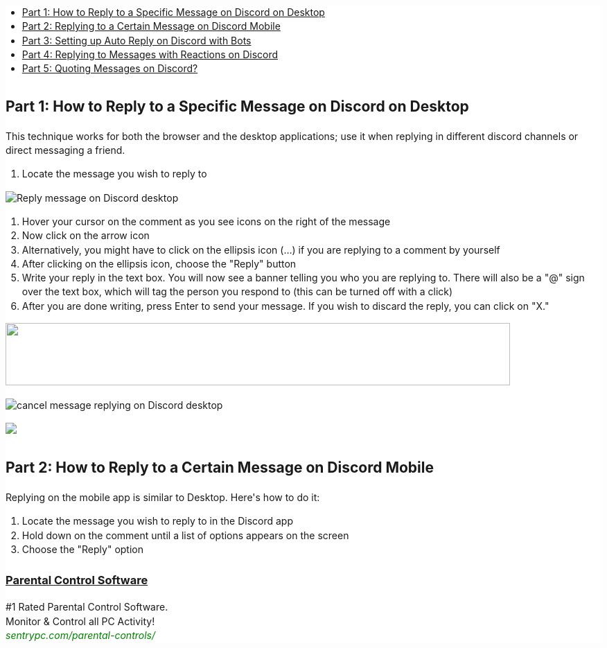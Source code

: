 * [Part 1: How to Reply to a Specific Message on Discord on Desktop](#part1)
* [Part 2: Replying to a Certain Message on Discord Mobile](#part2)
* [Part 3: Setting up Auto Reply on Discord with Bots](#part3)
* [Part 4: Replying to Messages with Reactions on Discord](#part4)
* [Part 5: Quoting Messages on Discord?](#part5)

## Part 1: How to Reply to a Specific Message on Discord on Desktop

This technique works for both the browser and the desktop applications; use it when replying in different discord channels or direct messaging a friend.

1. Locate the message you wish to reply to

![Reply message on Discord desktop](https://images.wondershare.com/filmora/article-images/reply-message-on-discord.jpg)

1. Hover your cursor on the comment as you see icons on the right of the message
2. Now click on the arrow icon
3. Alternatively, you might have to click on the ellipsis icon (…) if you are replying to a comment by yourself
4. After clicking on the ellipsis icon, choose the "Reply" button
5. Write your reply in the text box. You will now see a banner telling you who you are replying to. There will also be a "@" sign over the text box, which will tag the person you respond to (this can be turned off with a click)
6. After you are done writing, press Enter to send your message. If you wish to discard the reply, you can click on "X."


<a href="https://vapordna.pxf.io/c/5597632/1494880/17238" target="_top" id="1494880"><img src="//a.impactradius-go.com/display-ad/17238-1494880" border="0" alt="" width="728" height="90"/></a><img height="0" width="0" src="https://imp.pxf.io/i/5597632/1494880/17238" style="position:absolute;visibility:hidden;" border="0" />

![cancel  message replying on Discord desktop](https://images.wondershare.com/filmora/article-images/cancel-reply-on-discord.jpg)


<a href="https://estore.winxdvd.com/order/checkout.php?PRODS=1412049&QTY=1&AFFILIATE=108875&CART=1"><img src="https://www.winxdvd.com/affiliate/new-banner/pt-200x200.jpg" border="0"></a>

## Part 2: How to Reply to a Certain Message on Discord Mobile

Replying on the mobile app is similar to Desktop. Here's how to do it:

1. Locate the message you wish to reply to in the Discord app
2. Hold down on the comment until a list of options appears on the screen
3. Choose the "Reply" option


<h3 id="200610"><a href="https://sentrypc.7eer.net/c/5597632/200610/3022">Parental Control Software</a></h3>
<span class="text-ad-content">
	#1 Rated Parental Control Software.<br/>
	Monitor & Control all PC Activity!<br/>
		<cite style="color:green">sentrypc.com/parental-controls/</cite>
	</span><img height="0" width="0" src="https://sentrypc.7eer.net/i/5597632/200610/3022" style="position:absolute;visibility:hidden;" border="0" />
